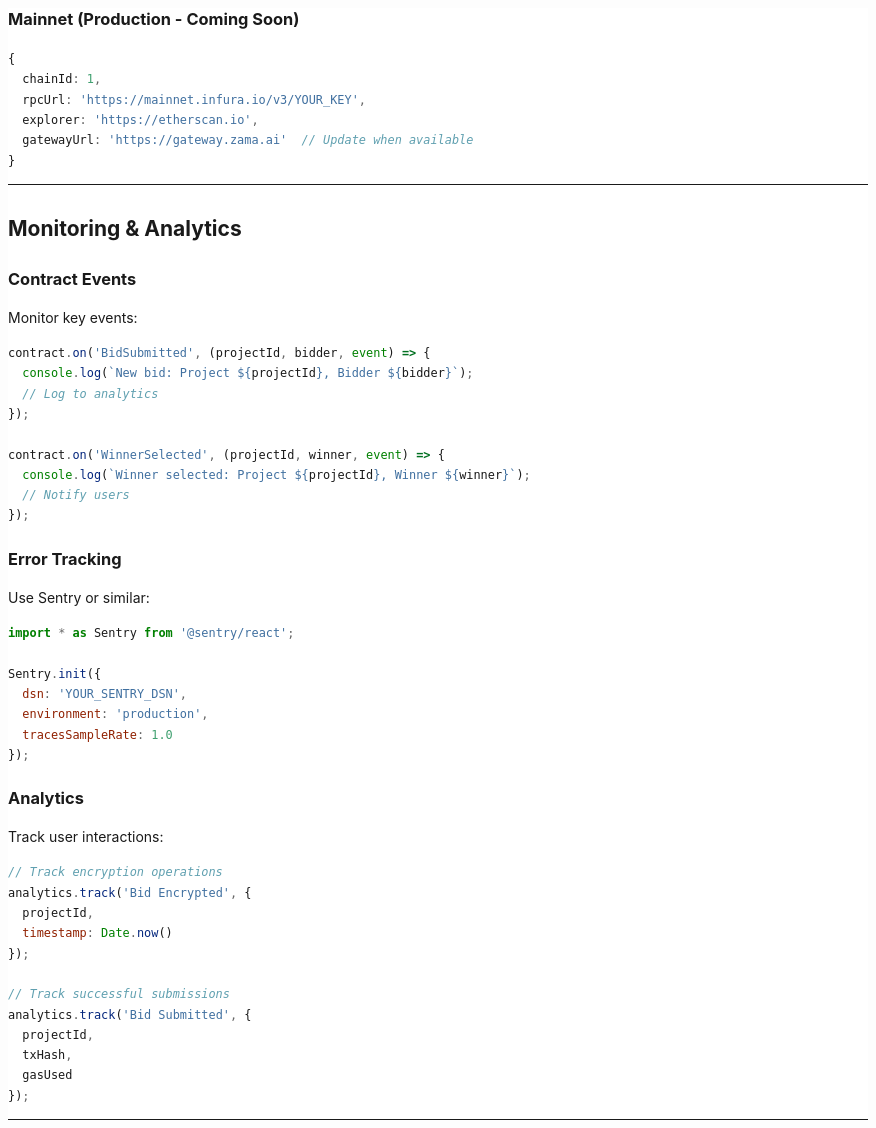 ### Mainnet (Production - Coming Soon)

```typescript
{
  chainId: 1,
  rpcUrl: 'https://mainnet.infura.io/v3/YOUR_KEY',
  explorer: 'https://etherscan.io',
  gatewayUrl: 'https://gateway.zama.ai'  // Update when available
}
```

---

## Monitoring & Analytics

### Contract Events

Monitor key events:

```javascript
contract.on('BidSubmitted', (projectId, bidder, event) => {
  console.log(`New bid: Project ${projectId}, Bidder ${bidder}`);
  // Log to analytics
});

contract.on('WinnerSelected', (projectId, winner, event) => {
  console.log(`Winner selected: Project ${projectId}, Winner ${winner}`);
  // Notify users
});
```

### Error Tracking

Use Sentry or similar:

```javascript
import * as Sentry from '@sentry/react';

Sentry.init({
  dsn: 'YOUR_SENTRY_DSN',
  environment: 'production',
  tracesSampleRate: 1.0
});
```

### Analytics

Track user interactions:

```javascript
// Track encryption operations
analytics.track('Bid Encrypted', {
  projectId,
  timestamp: Date.now()
});

// Track successful submissions
analytics.track('Bid Submitted', {
  projectId,
  txHash,
  gasUsed
});
```

---